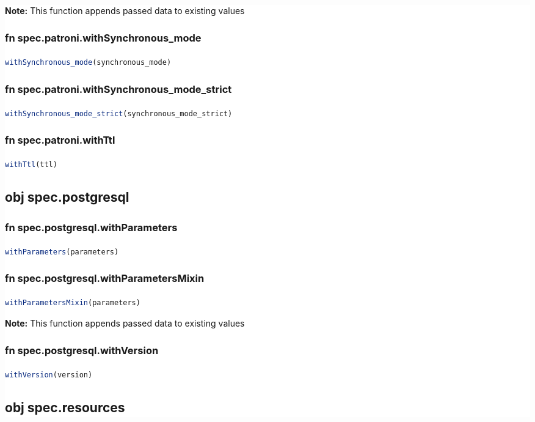 

**Note:** This function appends passed data to existing values

### fn spec.patroni.withSynchronous_mode

```ts
withSynchronous_mode(synchronous_mode)
```



### fn spec.patroni.withSynchronous_mode_strict

```ts
withSynchronous_mode_strict(synchronous_mode_strict)
```



### fn spec.patroni.withTtl

```ts
withTtl(ttl)
```



## obj spec.postgresql



### fn spec.postgresql.withParameters

```ts
withParameters(parameters)
```



### fn spec.postgresql.withParametersMixin

```ts
withParametersMixin(parameters)
```



**Note:** This function appends passed data to existing values

### fn spec.postgresql.withVersion

```ts
withVersion(version)
```



## obj spec.resources



